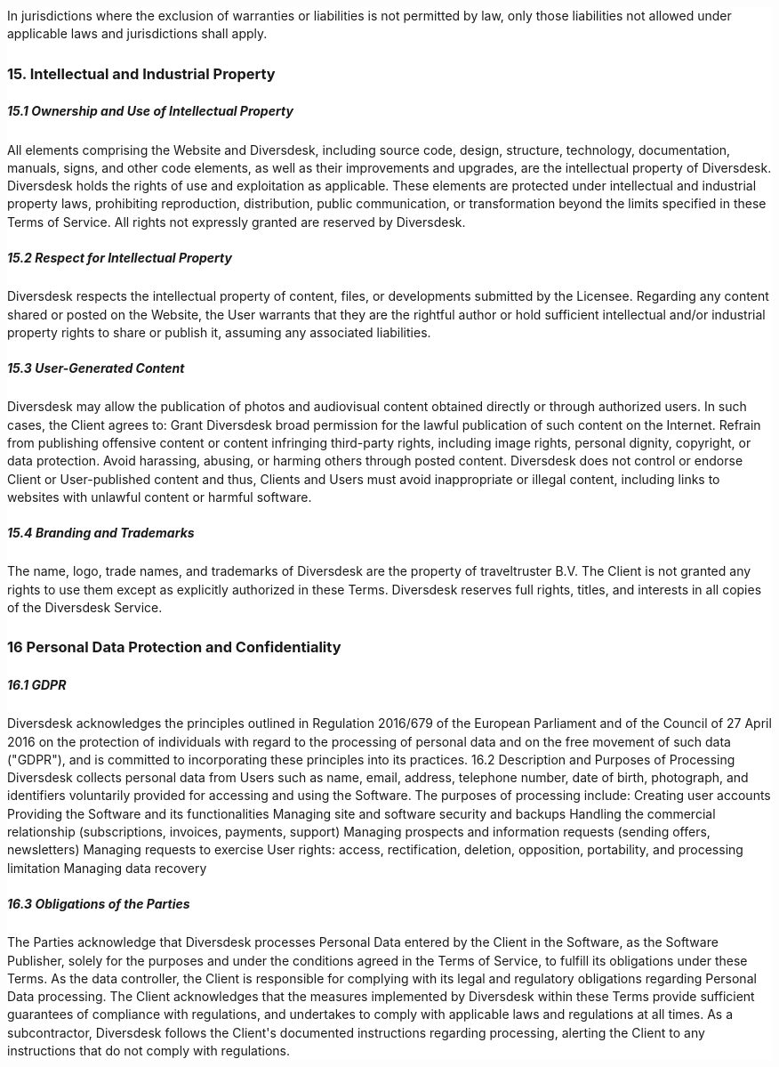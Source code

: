 In jurisdictions where the exclusion of warranties or liabilities is not permitted by law, only those liabilities not allowed under applicable laws and jurisdictions shall apply.



### 15. Intellectual and Industrial Property
##### 15.1 Ownership and Use of Intellectual Property
All elements comprising the Website and Diversdesk, including source code, design, structure, technology, documentation, manuals, signs, and other code elements, as well as their improvements and upgrades, are the intellectual property of Diversdesk. Diversdesk holds the rights of use and exploitation as applicable. These elements are protected under intellectual and industrial property laws, prohibiting reproduction, distribution, public communication, or transformation beyond the limits specified in these Terms of Service. All rights not expressly granted are reserved by Diversdesk.
##### 15.2 Respect for Intellectual Property
Diversdesk respects the intellectual property of content, files, or developments submitted by the Licensee. Regarding any content shared or posted on the Website, the User warrants that they are the rightful author or hold sufficient intellectual and/or industrial property rights to share or publish it, assuming any associated liabilities.
##### 15.3 User-Generated Content
Diversdesk may allow the publication of photos and audiovisual content obtained directly or through authorized users. In such cases, the Client agrees to:
Grant Diversdesk broad permission for the lawful publication of such content on the Internet.
Refrain from publishing offensive content or content infringing third-party rights, including image rights, personal dignity, copyright, or data protection.
Avoid harassing, abusing, or harming others through posted content. Diversdesk does not control or endorse Client or User-published content and thus, Clients and Users must avoid inappropriate or illegal content, including links to websites with unlawful content or harmful software.
##### 15.4 Branding and Trademarks
The name, logo, trade names, and trademarks of Diversdesk are the property of traveltruster B.V. The Client is not granted any rights to use them except as explicitly authorized in these Terms. Diversdesk reserves full rights, titles, and interests in all copies of the Diversdesk Service.


### 16 Personal Data Protection and Confidentiality
##### 16.1 GDPR
Diversdesk acknowledges the principles outlined in Regulation 2016/679 of the European Parliament and of the Council of 27 April 2016 on the protection of individuals with regard to the processing of personal data and on the free movement of such data ("GDPR"), and is committed to incorporating these principles into its practices.
16.2 Description and Purposes of Processing
Diversdesk collects personal data from Users such as name, email, address, telephone number, date of birth, photograph, and identifiers voluntarily provided for accessing and using the Software. The purposes of processing include:
Creating user accounts
Providing the Software and its functionalities
Managing site and software security and backups
Handling the commercial relationship (subscriptions, invoices, payments, support)
Managing prospects and information requests (sending offers, newsletters)
Managing requests to exercise User rights: access, rectification, deletion, opposition, portability, and processing limitation
Managing data recovery
##### 16.3 Obligations of the Parties
The Parties acknowledge that Diversdesk processes Personal Data entered by the Client in the Software, as the Software Publisher, solely for the purposes and under the conditions agreed in the Terms of Service, to fulfill its obligations under these Terms.
As the data controller, the Client is responsible for complying with its legal and regulatory obligations regarding Personal Data processing. The Client acknowledges that the measures implemented by Diversdesk within these Terms provide sufficient guarantees of compliance with regulations, and undertakes to comply with applicable laws and regulations at all times.
As a subcontractor, Diversdesk follows the Client's documented instructions regarding processing, alerting the Client to any instructions that do not comply with regulations.